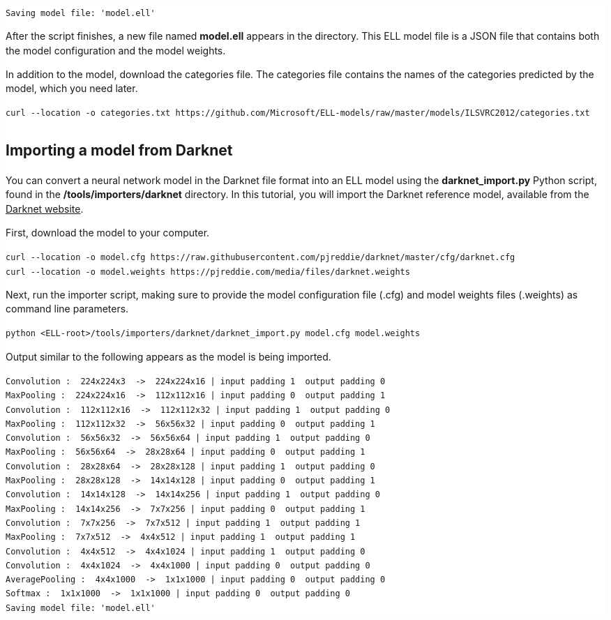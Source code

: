 ```
Saving model file: 'model.ell'
```

After the script finishes, a new file named **model.ell** appears in the directory. This ELL model file is a JSON file that contains both the model configuration and the model weights.

In addition to the model, download the categories file. The categories file contains the names of the categories predicted by the model, which you need later.

```shell
curl --location -o categories.txt https://github.com/Microsoft/ELL-models/raw/master/models/ILSVRC2012/categories.txt
```

## Importing a model from Darknet

You can convert a neural network model in the Darknet file format into an ELL model using the **darknet_import.py** Python script, found in the **<ELL-root>/tools/importers/darknet** directory. In this tutorial, you will import the Darknet reference model, available from the [Darknet website](https://pjreddie.com/darknet/). 

First, download the model to your computer.

```shell
curl --location -o model.cfg https://raw.githubusercontent.com/pjreddie/darknet/master/cfg/darknet.cfg
curl --location -o model.weights https://pjreddie.com/media/files/darknet.weights
```

Next, run the importer script, making sure to provide the model configuration file (.cfg) and model weights files (.weights) as command line parameters.

```shell
python <ELL-root>/tools/importers/darknet/darknet_import.py model.cfg model.weights
```

Output similar to the following appears as the model is being imported.

```
Convolution :  224x224x3  ->  224x224x16 | input padding 1  output padding 0
MaxPooling :  224x224x16  ->  112x112x16 | input padding 0  output padding 1
Convolution :  112x112x16  ->  112x112x32 | input padding 1  output padding 0
MaxPooling :  112x112x32  ->  56x56x32 | input padding 0  output padding 1
Convolution :  56x56x32  ->  56x56x64 | input padding 1  output padding 0
MaxPooling :  56x56x64  ->  28x28x64 | input padding 0  output padding 1
Convolution :  28x28x64  ->  28x28x128 | input padding 1  output padding 0
MaxPooling :  28x28x128  ->  14x14x128 | input padding 0  output padding 1
Convolution :  14x14x128  ->  14x14x256 | input padding 1  output padding 0
MaxPooling :  14x14x256  ->  7x7x256 | input padding 0  output padding 1
Convolution :  7x7x256  ->  7x7x512 | input padding 1  output padding 1
MaxPooling :  7x7x512  ->  4x4x512 | input padding 1  output padding 1
Convolution :  4x4x512  ->  4x4x1024 | input padding 1  output padding 0
Convolution :  4x4x1024  ->  4x4x1000 | input padding 0  output padding 0
AveragePooling :  4x4x1000  ->  1x1x1000 | input padding 0  output padding 0
Softmax :  1x1x1000  ->  1x1x1000 | input padding 0  output padding 0
Saving model file: 'model.ell'
```
